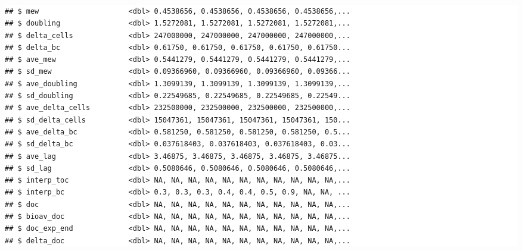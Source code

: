     ## $ mew                     <dbl> 0.4538656, 0.4538656, 0.4538656, 0.4538656,...
    ## $ doubling                <dbl> 1.5272081, 1.5272081, 1.5272081, 1.5272081,...
    ## $ delta_cells             <dbl> 247000000, 247000000, 247000000, 247000000,...
    ## $ delta_bc                <dbl> 0.61750, 0.61750, 0.61750, 0.61750, 0.61750...
    ## $ ave_mew                 <dbl> 0.5441279, 0.5441279, 0.5441279, 0.5441279,...
    ## $ sd_mew                  <dbl> 0.09366960, 0.09366960, 0.09366960, 0.09366...
    ## $ ave_doubling            <dbl> 1.3099139, 1.3099139, 1.3099139, 1.3099139,...
    ## $ sd_doubling             <dbl> 0.22549685, 0.22549685, 0.22549685, 0.22549...
    ## $ ave_delta_cells         <dbl> 232500000, 232500000, 232500000, 232500000,...
    ## $ sd_delta_cells          <dbl> 15047361, 15047361, 15047361, 15047361, 150...
    ## $ ave_delta_bc            <dbl> 0.581250, 0.581250, 0.581250, 0.581250, 0.5...
    ## $ sd_delta_bc             <dbl> 0.037618403, 0.037618403, 0.037618403, 0.03...
    ## $ ave_lag                 <dbl> 3.46875, 3.46875, 3.46875, 3.46875, 3.46875...
    ## $ sd_lag                  <dbl> 0.5080646, 0.5080646, 0.5080646, 0.5080646,...
    ## $ interp_toc              <dbl> NA, NA, NA, NA, NA, NA, NA, NA, NA, NA, NA,...
    ## $ interp_bc               <dbl> 0.3, 0.3, 0.3, 0.4, 0.4, 0.5, 0.9, NA, NA, ...
    ## $ doc                     <dbl> NA, NA, NA, NA, NA, NA, NA, NA, NA, NA, NA,...
    ## $ bioav_doc               <dbl> NA, NA, NA, NA, NA, NA, NA, NA, NA, NA, NA,...
    ## $ doc_exp_end             <dbl> NA, NA, NA, NA, NA, NA, NA, NA, NA, NA, NA,...
    ## $ delta_doc               <dbl> NA, NA, NA, NA, NA, NA, NA, NA, NA, NA, NA,...